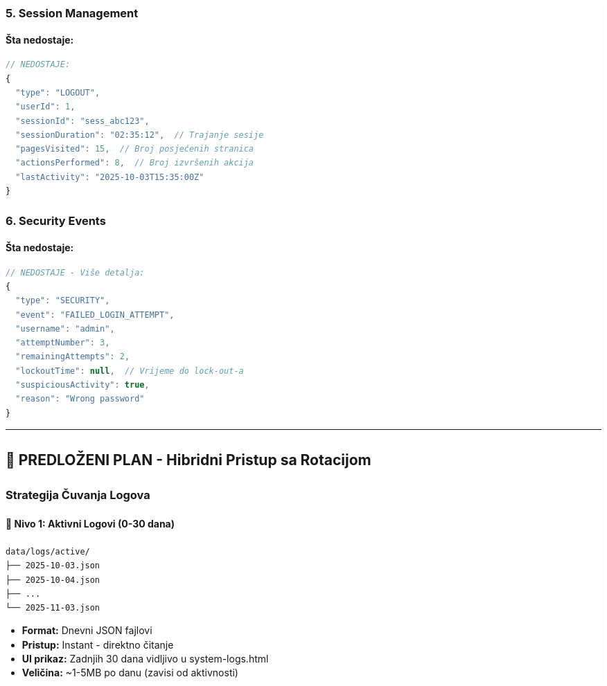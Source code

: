 ### 5. Session Management

**Šta nedostaje:**
```javascript
// NEDOSTAJE:
{
  "type": "LOGOUT",
  "userId": 1,
  "sessionId": "sess_abc123",
  "sessionDuration": "02:35:12",  // Trajanje sesije
  "pagesVisited": 15,  // Broj posjećenih stranica
  "actionsPerformed": 8,  // Broj izvršenih akcija
  "lastActivity": "2025-10-03T15:35:00Z"
}
```

### 6. Security Events

**Šta nedostaje:**
```javascript
// NEDOSTAJE - Više detalja:
{
  "type": "SECURITY",
  "event": "FAILED_LOGIN_ATTEMPT",
  "username": "admin",
  "attemptNumber": 3,
  "remainingAttempts": 2,
  "lockoutTime": null,  // Vrijeme do lock-out-a
  "suspiciousActivity": true,
  "reason": "Wrong password"
}
```

---

## 🎯 PREDLOŽENI PLAN - Hibridni Pristup sa Rotacijom

### Strategija Čuvanja Logova

#### 📅 **Nivo 1: Aktivni Logovi (0-30 dana)**
```
data/logs/active/
├── 2025-10-03.json
├── 2025-10-04.json
├── ...
└── 2025-11-03.json
```
- **Format:** Dnevni JSON fajlovi
- **Pristup:** Instant - direktno čitanje
- **UI prikaz:** Zadnjih 30 dana vidljivo u system-logs.html
- **Veličina:** ~1-5MB po danu (zavisi od aktivnosti)
